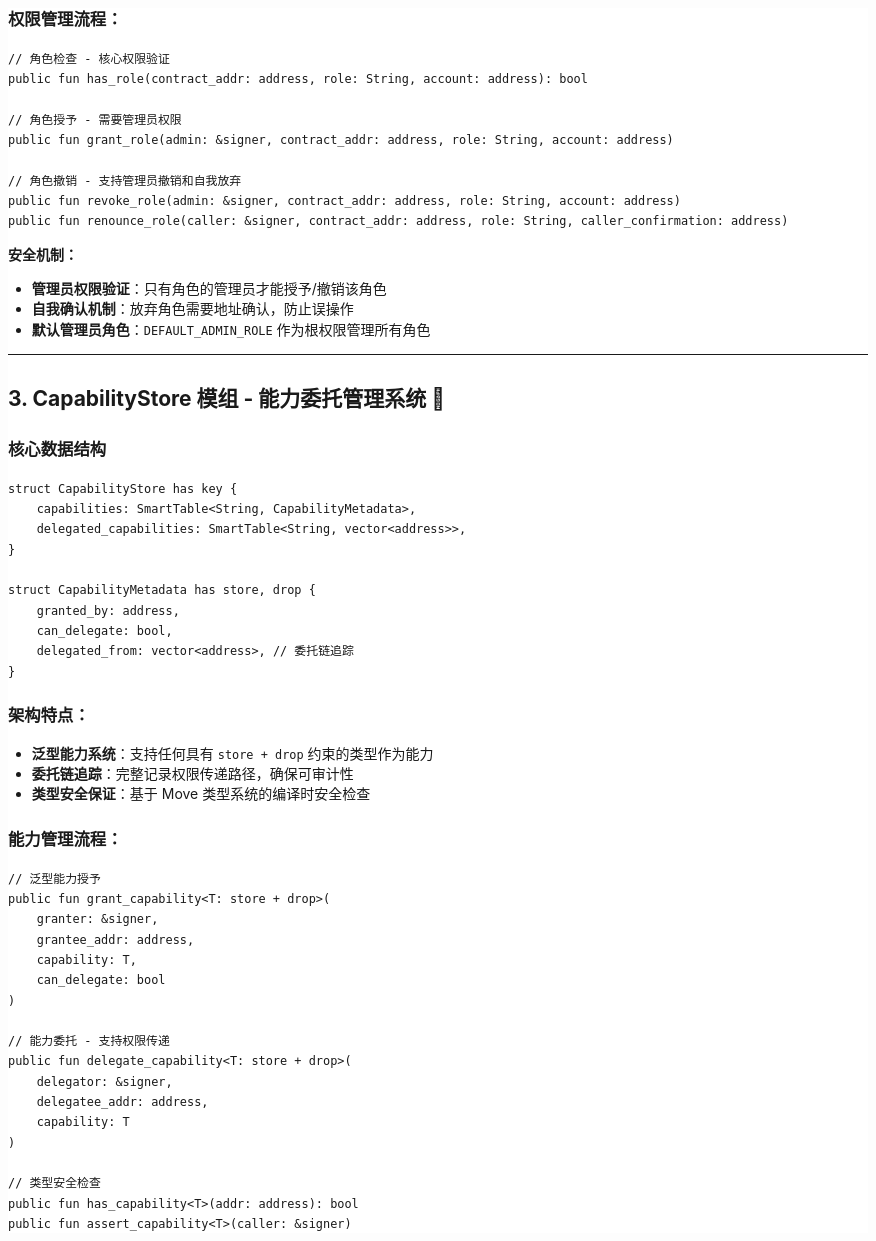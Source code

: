 ### 权限管理流程：
```move
// 角色检查 - 核心权限验证
public fun has_role(contract_addr: address, role: String, account: address): bool

// 角色授予 - 需要管理员权限
public fun grant_role(admin: &signer, contract_addr: address, role: String, account: address)

// 角色撤销 - 支持管理员撤销和自我放弃
public fun revoke_role(admin: &signer, contract_addr: address, role: String, account: address)
public fun renounce_role(caller: &signer, contract_addr: address, role: String, caller_confirmation: address)
```

**安全机制：**
- **管理员权限验证**：只有角色的管理员才能授予/撤销该角色
- **自我确认机制**：放弃角色需要地址确认，防止误操作
- **默认管理员角色**：`DEFAULT_ADMIN_ROLE` 作为根权限管理所有角色

---

## 3. **CapabilityStore 模组** - 能力委托管理系统 🎯

### 核心数据结构
```move
struct CapabilityStore has key {
    capabilities: SmartTable<String, CapabilityMetadata>,
    delegated_capabilities: SmartTable<String, vector<address>>,
}

struct CapabilityMetadata has store, drop {
    granted_by: address,
    can_delegate: bool,
    delegated_from: vector<address>, // 委托链追踪
}
```

### 架构特点：
- **泛型能力系统**：支持任何具有 `store + drop` 约束的类型作为能力
- **委托链追踪**：完整记录权限传递路径，确保可审计性
- **类型安全保证**：基于 Move 类型系统的编译时安全检查

### 能力管理流程：
```move
// 泛型能力授予
public fun grant_capability<T: store + drop>(
    granter: &signer,
    grantee_addr: address,
    capability: T,
    can_delegate: bool
)

// 能力委托 - 支持权限传递
public fun delegate_capability<T: store + drop>(
    delegator: &signer,
    delegatee_addr: address,
    capability: T
)

// 类型安全检查
public fun has_capability<T>(addr: address): bool
public fun assert_capability<T>(caller: &signer)
```
